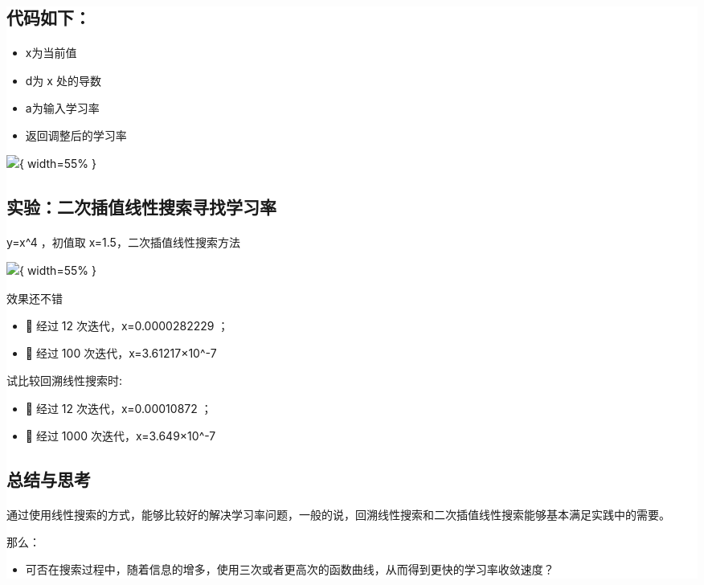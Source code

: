 


## 代码如下：






  * x为当前值


  * d为 x 处的导数


  * a为输入学习率


  * 返回调整后的学习率




![](http://images.iterate.site/blog/image/180728/f5C14CGBHi.png?imageslim){ width=55% }




## 实验：二次插值线性搜索寻找学习率


y=x^4 ，初值取 x=1.5，二次插值线性搜索方法


![](http://images.iterate.site/blog/image/180728/50kJ9c1El7.png?imageslim){ width=55% }

效果还不错




  *  经过 12 次迭代，x=0.0000282229 ；


  *  经过 100 次迭代，x=3.61217×10^-7


试比较回溯线性搜索时:


  *  经过 12 次迭代，x=0.00010872 ；


  *  经过 1000 次迭代，x=3.649×10^-7




## 总结与思考


通过使用线性搜索的方式，能够比较好的解决学习率问题，一般的说，回溯线性搜索和二次插值线性搜索能够基本满足实践中的需要。

那么：




  * 可否在搜索过程中，随着信息的增多，使用三次或者更高次的函数曲线，从而得到更快的学习率收敛速度？
